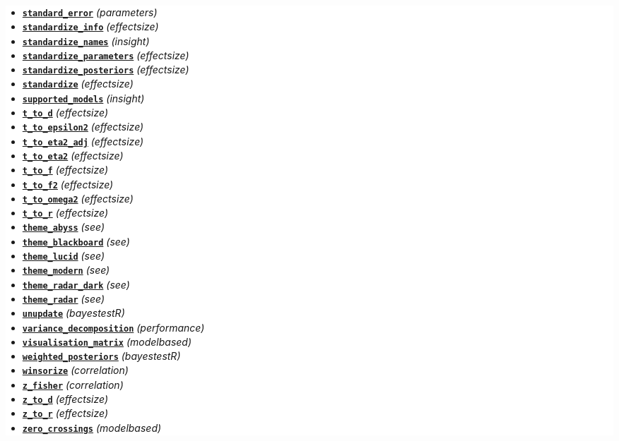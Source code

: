 -   [**`standard_error`**](https://easystats.github.io/parameters/reference/index.html)
    *(parameters)*
-   [**`standardize_info`**](https://easystats.github.io/effectsize/reference/index.html)
    *(effectsize)*
-   [**`standardize_names`**](https://easystats.github.io/insight/reference/index.html)
    *(insight)*
-   [**`standardize_parameters`**](https://easystats.github.io/effectsize/reference/index.html)
    *(effectsize)*
-   [**`standardize_posteriors`**](https://easystats.github.io/effectsize/reference/index.html)
    *(effectsize)*
-   [**`standardize`**](https://easystats.github.io/effectsize/reference/index.html)
    *(effectsize)*
-   [**`supported_models`**](https://easystats.github.io/insight/reference/index.html)
    *(insight)*
-   [**`t_to_d`**](https://easystats.github.io/effectsize/reference/index.html)
    *(effectsize)*
-   [**`t_to_epsilon2`**](https://easystats.github.io/effectsize/reference/index.html)
    *(effectsize)*
-   [**`t_to_eta2_adj`**](https://easystats.github.io/effectsize/reference/index.html)
    *(effectsize)*
-   [**`t_to_eta2`**](https://easystats.github.io/effectsize/reference/index.html)
    *(effectsize)*
-   [**`t_to_f`**](https://easystats.github.io/effectsize/reference/index.html)
    *(effectsize)*
-   [**`t_to_f2`**](https://easystats.github.io/effectsize/reference/index.html)
    *(effectsize)*
-   [**`t_to_omega2`**](https://easystats.github.io/effectsize/reference/index.html)
    *(effectsize)*
-   [**`t_to_r`**](https://easystats.github.io/effectsize/reference/index.html)
    *(effectsize)*
-   [**`theme_abyss`**](https://easystats.github.io/see/reference/index.html)
    *(see)*
-   [**`theme_blackboard`**](https://easystats.github.io/see/reference/index.html)
    *(see)*
-   [**`theme_lucid`**](https://easystats.github.io/see/reference/index.html)
    *(see)*
-   [**`theme_modern`**](https://easystats.github.io/see/reference/index.html)
    *(see)*
-   [**`theme_radar_dark`**](https://easystats.github.io/see/reference/index.html)
    *(see)*
-   [**`theme_radar`**](https://easystats.github.io/see/reference/index.html)
    *(see)*
-   [**`unupdate`**](https://easystats.github.io/bayestestR/reference/index.html)
    *(bayestestR)*
-   [**`variance_decomposition`**](https://easystats.github.io/performance/reference/index.html)
    *(performance)*
-   [**`visualisation_matrix`**](https://easystats.github.io/modelbased/reference/index.html)
    *(modelbased)*
-   [**`weighted_posteriors`**](https://easystats.github.io/bayestestR/reference/index.html)
    *(bayestestR)*
-   [**`winsorize`**](https://easystats.github.io/correlation/reference/index.html)
    *(correlation)*
-   [**`z_fisher`**](https://easystats.github.io/correlation/reference/index.html)
    *(correlation)*
-   [**`z_to_d`**](https://easystats.github.io/effectsize/reference/index.html)
    *(effectsize)*
-   [**`z_to_r`**](https://easystats.github.io/effectsize/reference/index.html)
    *(effectsize)*
-   [**`zero_crossings`**](https://easystats.github.io/modelbased/reference/index.html)
    *(modelbased)*
